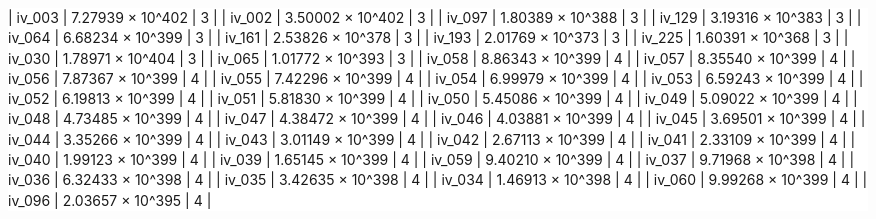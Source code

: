 | iv_003 | 7.27939 × 10^402 | 3 |
| iv_002 | 3.50002 × 10^402 | 3 |
| iv_097 | 1.80389 × 10^388 | 3 |
| iv_129 | 3.19316 × 10^383 | 3 |
| iv_064 | 6.68234 × 10^399 | 3 |
| iv_161 | 2.53826 × 10^378 | 3 |
| iv_193 | 2.01769 × 10^373 | 3 |
| iv_225 | 1.60391 × 10^368 | 3 |
| iv_030 | 1.78971 × 10^404 | 3 |
| iv_065 | 1.01772 × 10^393 | 3 |
| iv_058 | 8.86343 × 10^399 | 4 |
| iv_057 | 8.35540 × 10^399 | 4 |
| iv_056 | 7.87367 × 10^399 | 4 |
| iv_055 | 7.42296 × 10^399 | 4 |
| iv_054 | 6.99979 × 10^399 | 4 |
| iv_053 | 6.59243 × 10^399 | 4 |
| iv_052 | 6.19813 × 10^399 | 4 |
| iv_051 | 5.81830 × 10^399 | 4 |
| iv_050 | 5.45086 × 10^399 | 4 |
| iv_049 | 5.09022 × 10^399 | 4 |
| iv_048 | 4.73485 × 10^399 | 4 |
| iv_047 | 4.38472 × 10^399 | 4 |
| iv_046 | 4.03881 × 10^399 | 4 |
| iv_045 | 3.69501 × 10^399 | 4 |
| iv_044 | 3.35266 × 10^399 | 4 |
| iv_043 | 3.01149 × 10^399 | 4 |
| iv_042 | 2.67113 × 10^399 | 4 |
| iv_041 | 2.33109 × 10^399 | 4 |
| iv_040 | 1.99123 × 10^399 | 4 |
| iv_039 | 1.65145 × 10^399 | 4 |
| iv_059 | 9.40210 × 10^399 | 4 |
| iv_037 | 9.71968 × 10^398 | 4 |
| iv_036 | 6.32433 × 10^398 | 4 |
| iv_035 | 3.42635 × 10^398 | 4 |
| iv_034 | 1.46913 × 10^398 | 4 |
| iv_060 | 9.99268 × 10^399 | 4 |
| iv_096 | 2.03657 × 10^395 | 4 |